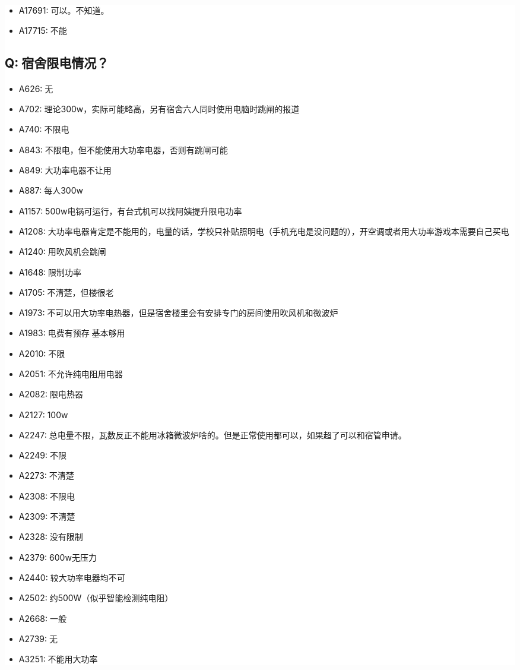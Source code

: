 - A17691: 可以。不知道。

- A17715: 不能

## Q: 宿舍限电情况？

- A626: 无

- A702: 理论300w，实际可能略高，另有宿舍六人同时使用电脑时跳闸的报道

- A740: 不限电

- A843: 不限电，但不能使用大功率电器，否则有跳闸可能

- A849: 大功率电器不让用

- A887: 每人300w

- A1157: 500w电锅可运行，有台式机可以找阿姨提升限电功率

- A1208: 大功率电器肯定是不能用的，电量的话，学校只补贴照明电（手机充电是没问题的），开空调或者用大功率游戏本需要自己买电

- A1240: 用吹风机会跳闸

- A1648: 限制功率

- A1705: 不清楚，但楼很老

- A1973: 不可以用大功率电热器，但是宿舍楼里会有安排专门的房间使用吹风机和微波炉

- A1983: 电费有预存 基本够用

- A2010: 不限

- A2051: 不允许纯电阻用电器

- A2082: 限电热器

- A2127: 100w

- A2247: 总电量不限，瓦数反正不能用冰箱微波炉啥的。但是正常使用都可以，如果超了可以和宿管申请。

- A2249: 不限

- A2273: 不清楚

- A2308: 不限电

- A2309: 不清楚

- A2328: 没有限制

- A2379: 600w无压力

- A2440: 较大功率电器均不可

- A2502: 约500W（似乎智能检测纯电阻）

- A2668: 一般

- A2739: 无

- A3251: 不能用大功率
